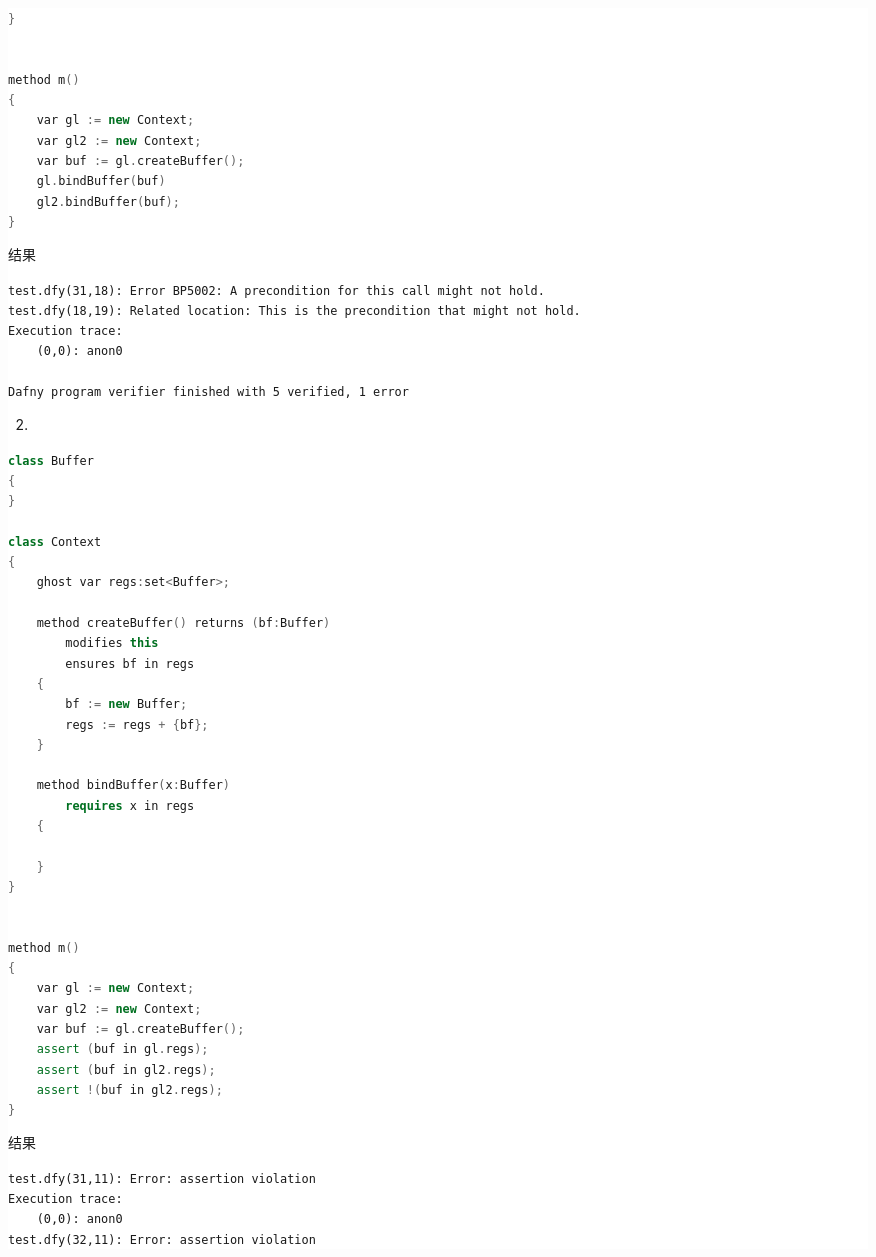 ```c++
}


method m()
{
    var gl := new Context;
    var gl2 := new Context;
    var buf := gl.createBuffer();
    gl.bindBuffer(buf)
    gl2.bindBuffer(buf);
}
```
结果
```
test.dfy(31,18): Error BP5002: A precondition for this call might not hold.
test.dfy(18,19): Related location: This is the precondition that might not hold.
Execution trace:
    (0,0): anon0

Dafny program verifier finished with 5 verified, 1 error
```


2. ​
```c++
class Buffer
{
}

class Context
{
    ghost var regs:set<Buffer>;

    method createBuffer() returns (bf:Buffer)
        modifies this
        ensures bf in regs
    {
        bf := new Buffer;
        regs := regs + {bf};
    }

    method bindBuffer(x:Buffer)
        requires x in regs
    {

    }
}


method m()
{
    var gl := new Context;
    var gl2 := new Context;
    var buf := gl.createBuffer();
    assert (buf in gl.regs);
    assert (buf in gl2.regs);
    assert !(buf in gl2.regs);
}
```
结果
```
test.dfy(31,11): Error: assertion violation
Execution trace:
    (0,0): anon0
test.dfy(32,11): Error: assertion violation
```